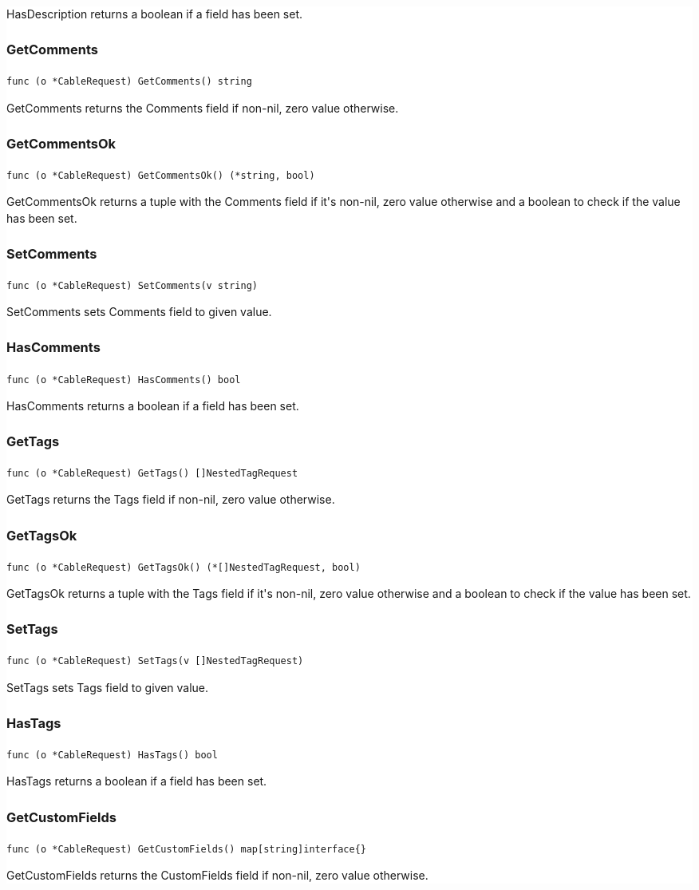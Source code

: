HasDescription returns a boolean if a field has been set.

### GetComments

`func (o *CableRequest) GetComments() string`

GetComments returns the Comments field if non-nil, zero value otherwise.

### GetCommentsOk

`func (o *CableRequest) GetCommentsOk() (*string, bool)`

GetCommentsOk returns a tuple with the Comments field if it's non-nil, zero value otherwise
and a boolean to check if the value has been set.

### SetComments

`func (o *CableRequest) SetComments(v string)`

SetComments sets Comments field to given value.

### HasComments

`func (o *CableRequest) HasComments() bool`

HasComments returns a boolean if a field has been set.

### GetTags

`func (o *CableRequest) GetTags() []NestedTagRequest`

GetTags returns the Tags field if non-nil, zero value otherwise.

### GetTagsOk

`func (o *CableRequest) GetTagsOk() (*[]NestedTagRequest, bool)`

GetTagsOk returns a tuple with the Tags field if it's non-nil, zero value otherwise
and a boolean to check if the value has been set.

### SetTags

`func (o *CableRequest) SetTags(v []NestedTagRequest)`

SetTags sets Tags field to given value.

### HasTags

`func (o *CableRequest) HasTags() bool`

HasTags returns a boolean if a field has been set.

### GetCustomFields

`func (o *CableRequest) GetCustomFields() map[string]interface{}`

GetCustomFields returns the CustomFields field if non-nil, zero value otherwise.
